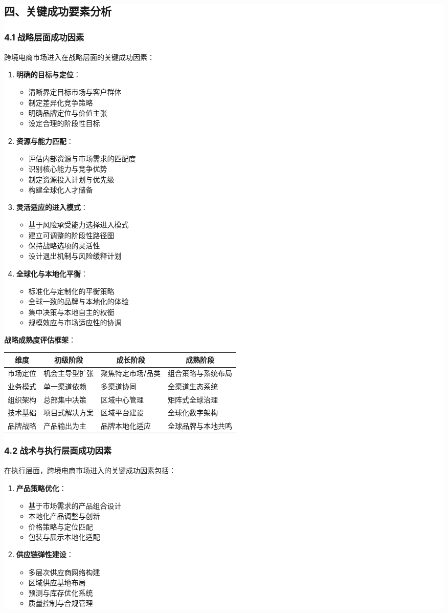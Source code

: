 ## 四、关键成功要素分析

### 4.1 战略层面成功因素

跨境电商市场进入在战略层面的关键成功因素：

1. **明确的目标与定位**：
   - 清晰界定目标市场与客户群体
   - 制定差异化竞争策略
   - 明确品牌定位与价值主张
   - 设定合理的阶段性目标

2. **资源与能力匹配**：
   - 评估内部资源与市场需求的匹配度
   - 识别核心能力与竞争优势
   - 制定资源投入计划与优先级
   - 构建全球化人才储备

3. **灵活适应的进入模式**：
   - 基于风险承受能力选择进入模式
   - 建立可调整的阶段性路径图
   - 保持战略选项的灵活性
   - 设计退出机制与风险缓释计划

4. **全球化与本地化平衡**：
   - 标准化与定制化的平衡策略
   - 全球一致的品牌与本地化的体验
   - 集中决策与本地自主的权衡
   - 规模效应与市场适应性的协调

**战略成熟度评估框架**：

| 维度 | 初级阶段 | 成长阶段 | 成熟阶段 |
|------|---------|---------|---------|
| 市场定位 | 机会主导型扩张 | 聚焦特定市场/品类 | 组合策略与系统布局 |
| 业务模式 | 单一渠道依赖 | 多渠道协同 | 全渠道生态系统 |
| 组织架构 | 总部集中决策 | 区域中心管理 | 矩阵式全球治理 |
| 技术基础 | 项目式解决方案 | 区域平台建设 | 全球化数字架构 |
| 品牌战略 | 产品输出为主 | 品牌本地化适应 | 全球品牌与本地共鸣 |

### 4.2 战术与执行层面成功因素

在执行层面，跨境电商市场进入的关键成功因素包括：

1. **产品策略优化**：
   - 基于市场需求的产品组合设计
   - 本地化产品调整与创新
   - 价格策略与定位匹配
   - 包装与展示本地化适配

2. **供应链弹性建设**：
   - 多层次供应商网络构建
   - 区域供应基地布局
   - 预测与库存优化系统
   - 质量控制与合规管理

